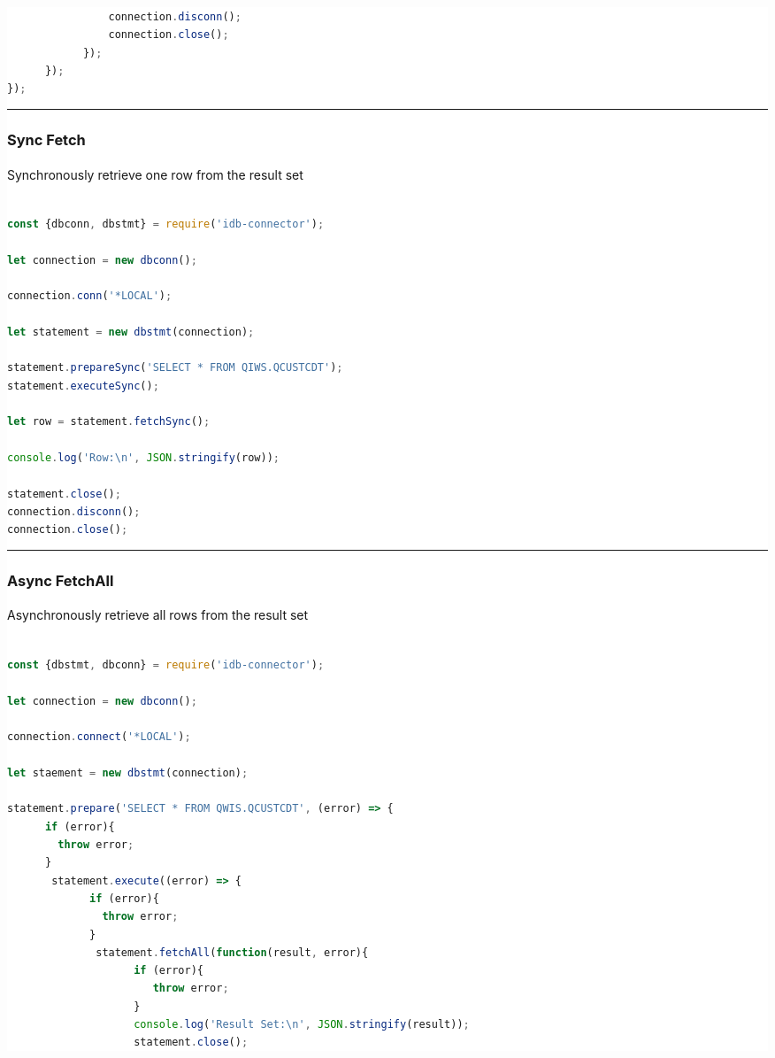 ```javascript
                connection.disconn();
                connection.close();
            });
      });
});
```
___

### Sync Fetch

Synchronously retrieve one row from the result set

```javascript

const {dbconn, dbstmt} = require('idb-connector');

let connection = new dbconn();

connection.conn('*LOCAL');

let statement = new dbstmt(connection);

statement.prepareSync('SELECT * FROM QIWS.QCUSTCDT');
statement.executeSync();

let row = statement.fetchSync();

console.log('Row:\n', JSON.stringify(row));

statement.close();
connection.disconn();
connection.close();

```
___

### Async FetchAll

Asynchronously retrieve all rows from the result set

```javascript

const {dbstmt, dbconn} = require('idb-connector');

let connection = new dbconn();

connection.connect('*LOCAL');

let staement = new dbstmt(connection);

statement.prepare('SELECT * FROM QWIS.QCUSTCDT', (error) => {
      if (error){
        throw error;
      }
       statement.execute((error) => {
             if (error){
               throw error;
             }
              statement.fetchAll(function(result, error){
                    if (error){
                       throw error;
                    }
                    console.log('Result Set:\n', JSON.stringify(result));
                    statement.close();
```